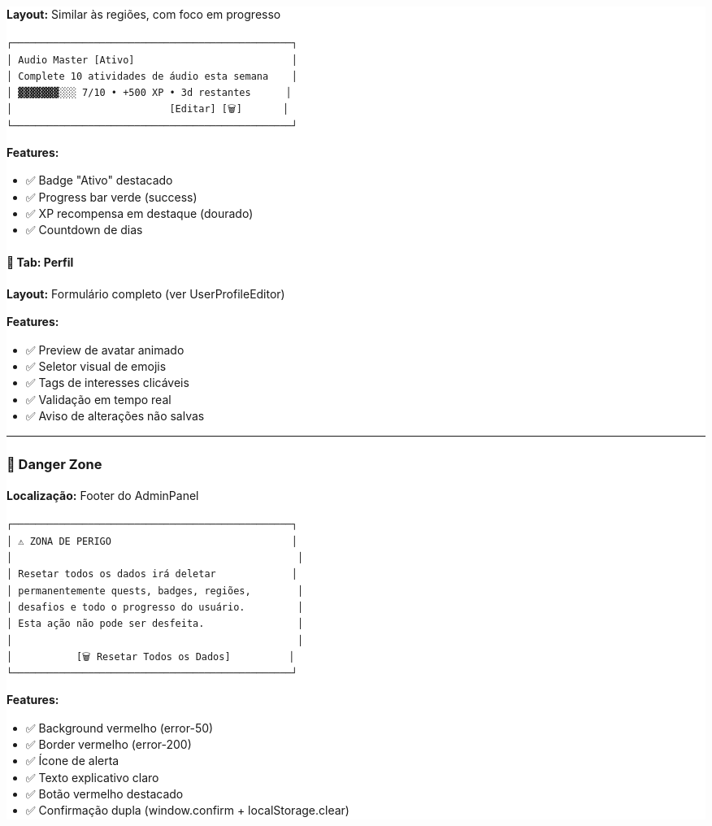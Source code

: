 **Layout:** Similar às regiões, com foco em progresso

```
┌────────────────────────────────────────────────┐
│ Audio Master [Ativo]                           │
│ Complete 10 atividades de áudio esta semana    │
│ ▓▓▓▓▓▓▓░░░ 7/10 • +500 XP • 3d restantes      │
│                           [Editar] [🗑️]       │
└────────────────────────────────────────────────┘
```

**Features:**
- ✅ Badge "Ativo" destacado
- ✅ Progress bar verde (success)
- ✅ XP recompensa em destaque (dourado)
- ✅ Countdown de dias

#### 👤 Tab: Perfil

**Layout:** Formulário completo (ver UserProfileEditor)

**Features:**
- ✅ Preview de avatar animado
- ✅ Seletor visual de emojis
- ✅ Tags de interesses clicáveis
- ✅ Validação em tempo real
- ✅ Aviso de alterações não salvas

---

### 🚨 Danger Zone

**Localização:** Footer do AdminPanel

```
┌────────────────────────────────────────────────┐
│ ⚠️ ZONA DE PERIGO                               │
│                                                 │
│ Resetar todos os dados irá deletar             │
│ permanentemente quests, badges, regiões,        │
│ desafios e todo o progresso do usuário.         │
│ Esta ação não pode ser desfeita.                │
│                                                 │
│           [🗑️ Resetar Todos os Dados]          │
└────────────────────────────────────────────────┘
```

**Features:**
- ✅ Background vermelho (error-50)
- ✅ Border vermelho (error-200)
- ✅ Ícone de alerta
- ✅ Texto explicativo claro
- ✅ Botão vermelho destacado
- ✅ Confirmação dupla (window.confirm + localStorage.clear)
